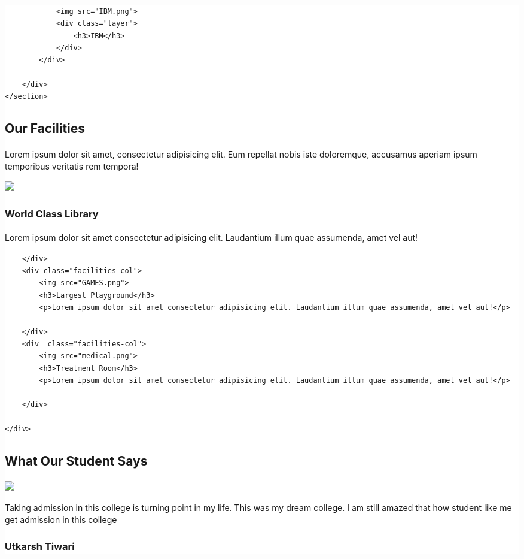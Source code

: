                 <img src="IBM.png">
                <div class="layer">
                    <h3>IBM</h3>
                </div>
            </div>

        </div>
    </section>




   <section class="facilities">
    <h1>Our Facilities</h1>
    <p>Lorem ipsum dolor sit amet, consectetur adipisicing elit. Eum repellat nobis iste doloremque, accusamus aperiam ipsum temporibus veritatis rem tempora!</p>
    <div class="row">
        <div class="facilities-col">
            <img src="PLIBRARY.png">
            <h3>World Class Library</h3>
            <p>Lorem ipsum dolor sit amet consectetur adipisicing elit. Laudantium illum quae assumenda, amet vel aut!</p>

        </div>
        <div class="facilities-col">
            <img src="GAMES.png">
            <h3>Largest Playground</h3>
            <p>Lorem ipsum dolor sit amet consectetur adipisicing elit. Laudantium illum quae assumenda, amet vel aut!</p>
            
        </div>
        <div  class="facilities-col">
            <img src="medical.png">
            <h3>Treatment Room</h3>
            <p>Lorem ipsum dolor sit amet consectetur adipisicing elit. Laudantium illum quae assumenda, amet vel aut!</p>
            
        </div>

    </div>
   </section>

   
   <section class="testimonial">
    <h1>What Our Student Says</h1>
   <div class="row">
    <div class="testimonial-col">
        <img src="user.jpg">
        <div>
            <p>Taking admission in this college is turning point in my life. This was my dream college. I am still amazed that how student like me get admission in this college </p>
            <h3>Utkarsh Tiwari</h3>
            